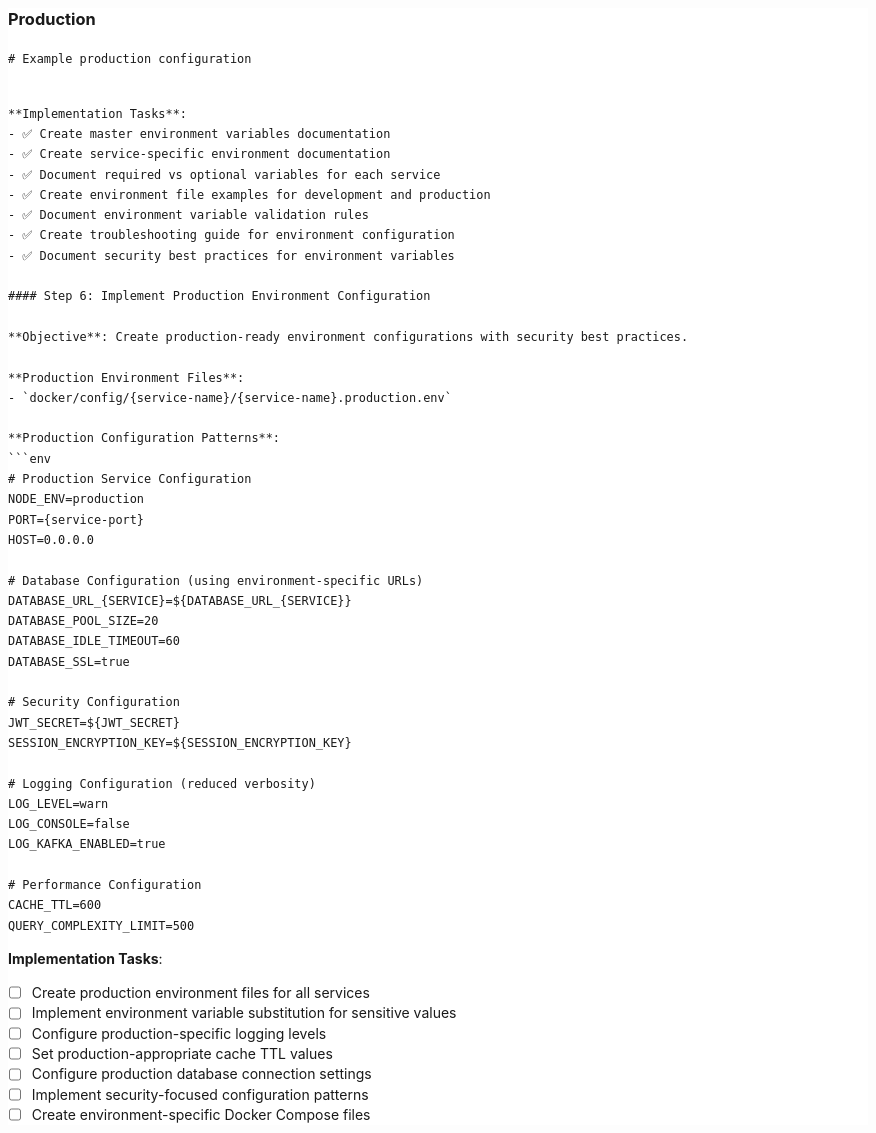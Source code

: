 ```markdown
```

### Production
```env
# Example production configuration
```
```

**Implementation Tasks**:
- ✅ Create master environment variables documentation
- ✅ Create service-specific environment documentation
- ✅ Document required vs optional variables for each service
- ✅ Create environment file examples for development and production
- ✅ Document environment variable validation rules
- ✅ Create troubleshooting guide for environment configuration
- ✅ Document security best practices for environment variables

#### Step 6: Implement Production Environment Configuration

**Objective**: Create production-ready environment configurations with security best practices.

**Production Environment Files**:
- `docker/config/{service-name}/{service-name}.production.env`

**Production Configuration Patterns**:
```env
# Production Service Configuration
NODE_ENV=production
PORT={service-port}
HOST=0.0.0.0

# Database Configuration (using environment-specific URLs)
DATABASE_URL_{SERVICE}=${DATABASE_URL_{SERVICE}}
DATABASE_POOL_SIZE=20
DATABASE_IDLE_TIMEOUT=60
DATABASE_SSL=true

# Security Configuration
JWT_SECRET=${JWT_SECRET}
SESSION_ENCRYPTION_KEY=${SESSION_ENCRYPTION_KEY}

# Logging Configuration (reduced verbosity)
LOG_LEVEL=warn
LOG_CONSOLE=false
LOG_KAFKA_ENABLED=true

# Performance Configuration
CACHE_TTL=600
QUERY_COMPLEXITY_LIMIT=500
```

**Implementation Tasks**:
- [ ] Create production environment files for all services
- [ ] Implement environment variable substitution for sensitive values
- [ ] Configure production-specific logging levels
- [ ] Set production-appropriate cache TTL values
- [ ] Configure production database connection settings
- [ ] Implement security-focused configuration patterns
- [ ] Create environment-specific Docker Compose files
